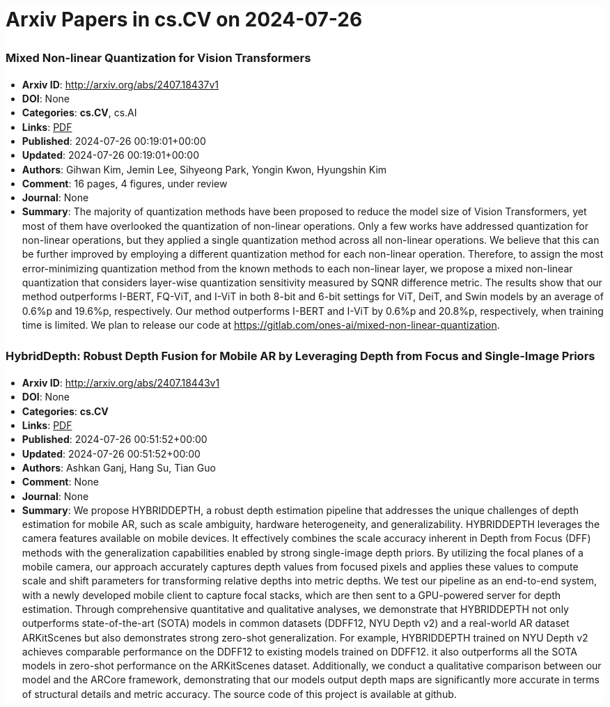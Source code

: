 # Arxiv Papers in cs.CV on 2024-07-26
### Mixed Non-linear Quantization for Vision Transformers
- **Arxiv ID**: http://arxiv.org/abs/2407.18437v1
- **DOI**: None
- **Categories**: **cs.CV**, cs.AI
- **Links**: [PDF](http://arxiv.org/pdf/2407.18437v1)
- **Published**: 2024-07-26 00:19:01+00:00
- **Updated**: 2024-07-26 00:19:01+00:00
- **Authors**: Gihwan Kim, Jemin Lee, Sihyeong Park, Yongin Kwon, Hyungshin Kim
- **Comment**: 16 pages, 4 figures, under review
- **Journal**: None
- **Summary**: The majority of quantization methods have been proposed to reduce the model size of Vision Transformers, yet most of them have overlooked the quantization of non-linear operations. Only a few works have addressed quantization for non-linear operations, but they applied a single quantization method across all non-linear operations. We believe that this can be further improved by employing a different quantization method for each non-linear operation. Therefore, to assign the most error-minimizing quantization method from the known methods to each non-linear layer, we propose a mixed non-linear quantization that considers layer-wise quantization sensitivity measured by SQNR difference metric. The results show that our method outperforms I-BERT, FQ-ViT, and I-ViT in both 8-bit and 6-bit settings for ViT, DeiT, and Swin models by an average of 0.6%p and 19.6%p, respectively. Our method outperforms I-BERT and I-ViT by 0.6%p and 20.8%p, respectively, when training time is limited. We plan to release our code at https://gitlab.com/ones-ai/mixed-non-linear-quantization.



### HybridDepth: Robust Depth Fusion for Mobile AR by Leveraging Depth from Focus and Single-Image Priors
- **Arxiv ID**: http://arxiv.org/abs/2407.18443v1
- **DOI**: None
- **Categories**: **cs.CV**
- **Links**: [PDF](http://arxiv.org/pdf/2407.18443v1)
- **Published**: 2024-07-26 00:51:52+00:00
- **Updated**: 2024-07-26 00:51:52+00:00
- **Authors**: Ashkan Ganj, Hang Su, Tian Guo
- **Comment**: None
- **Journal**: None
- **Summary**: We propose HYBRIDDEPTH, a robust depth estimation pipeline that addresses the unique challenges of depth estimation for mobile AR, such as scale ambiguity, hardware heterogeneity, and generalizability. HYBRIDDEPTH leverages the camera features available on mobile devices. It effectively combines the scale accuracy inherent in Depth from Focus (DFF) methods with the generalization capabilities enabled by strong single-image depth priors. By utilizing the focal planes of a mobile camera, our approach accurately captures depth values from focused pixels and applies these values to compute scale and shift parameters for transforming relative depths into metric depths. We test our pipeline as an end-to-end system, with a newly developed mobile client to capture focal stacks, which are then sent to a GPU-powered server for depth estimation.   Through comprehensive quantitative and qualitative analyses, we demonstrate that HYBRIDDEPTH not only outperforms state-of-the-art (SOTA) models in common datasets (DDFF12, NYU Depth v2) and a real-world AR dataset ARKitScenes but also demonstrates strong zero-shot generalization. For example, HYBRIDDEPTH trained on NYU Depth v2 achieves comparable performance on the DDFF12 to existing models trained on DDFF12. it also outperforms all the SOTA models in zero-shot performance on the ARKitScenes dataset. Additionally, we conduct a qualitative comparison between our model and the ARCore framework, demonstrating that our models output depth maps are significantly more accurate in terms of structural details and metric accuracy. The source code of this project is available at github.
